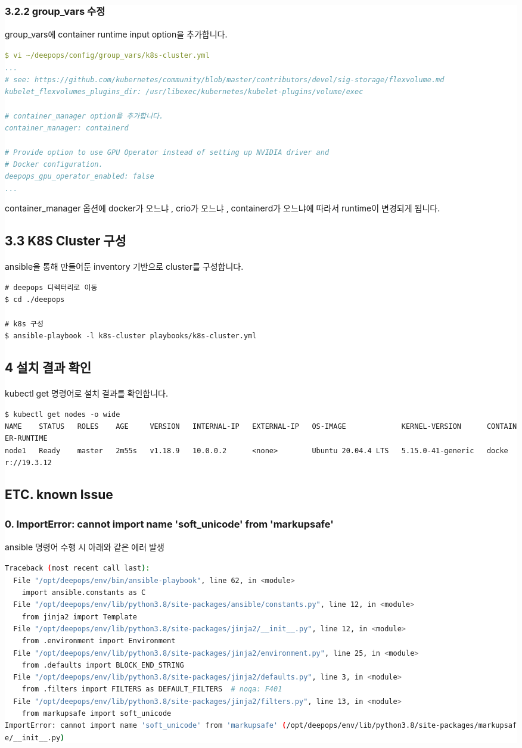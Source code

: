 ### 3.2.2 group_vars 수정
group_vars에 container runtime input option을 추가합니다.

```yaml
$ vi ~/deepops/config/group_vars/k8s-cluster.yml
...
# see: https://github.com/kubernetes/community/blob/master/contributors/devel/sig-storage/flexvolume.md
kubelet_flexvolumes_plugins_dir: /usr/libexec/kubernetes/kubelet-plugins/volume/exec

# container_manager option을 추가합니다.
container_manager: containerd 

# Provide option to use GPU Operator instead of setting up NVIDIA driver and
# Docker configuration.
deepops_gpu_operator_enabled: false
...
```

container_manager 옵션에 docker가 오느냐 , crio가 오느냐 , containerd가 오느냐에 따라서 runtime이 변경되게 됩니다.

## 3.3 K8S Cluster 구성
ansible을 통해 만들어둔 inventory 기반으로 cluster를 구성합니다.

```
# deepops 디렉터리로 이동
$ cd ./deepops

# k8s 구성
$ ansible-playbook -l k8s-cluster playbooks/k8s-cluster.yml
```

## 4 설치 결과 확인
kubectl get 명령어로 설치 결과를 확인합니다.

```
$ kubectl get nodes -o wide
NAME    STATUS   ROLES    AGE     VERSION   INTERNAL-IP   EXTERNAL-IP   OS-IMAGE             KERNEL-VERSION      CONTAINER-RUNTIME
node1   Ready    master   2m55s   v1.18.9   10.0.0.2      <none>        Ubuntu 20.04.4 LTS   5.15.0-41-generic   docker://19.3.12
```

## ETC. known Issue
### 0. ImportError: cannot import name 'soft_unicode' from 'markupsafe'
ansible 명령어 수행 시 아래와 같은 에러 발생

```bash
Traceback (most recent call last):
  File "/opt/deepops/env/bin/ansible-playbook", line 62, in <module>
    import ansible.constants as C
  File "/opt/deepops/env/lib/python3.8/site-packages/ansible/constants.py", line 12, in <module>
    from jinja2 import Template
  File "/opt/deepops/env/lib/python3.8/site-packages/jinja2/__init__.py", line 12, in <module>
    from .environment import Environment
  File "/opt/deepops/env/lib/python3.8/site-packages/jinja2/environment.py", line 25, in <module>
    from .defaults import BLOCK_END_STRING
  File "/opt/deepops/env/lib/python3.8/site-packages/jinja2/defaults.py", line 3, in <module>
    from .filters import FILTERS as DEFAULT_FILTERS  # noqa: F401
  File "/opt/deepops/env/lib/python3.8/site-packages/jinja2/filters.py", line 13, in <module>
    from markupsafe import soft_unicode
ImportError: cannot import name 'soft_unicode' from 'markupsafe' (/opt/deepops/env/lib/python3.8/site-packages/markupsafe/__init__.py)
```
